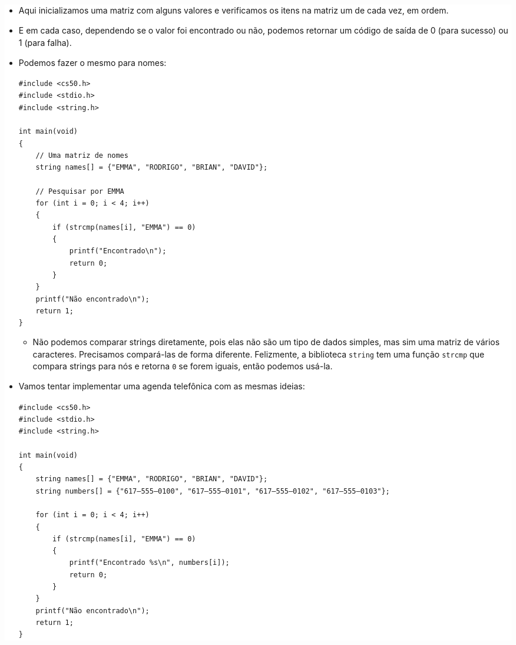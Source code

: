   - Aqui inicializamos uma matriz com alguns valores e verificamos os itens na matriz um de cada vez, em ordem.
  - E em cada caso, dependendo se o valor foi encontrado ou não, podemos retornar um código de saída de 0 (para sucesso) ou 1 (para falha).

- Podemos fazer o mesmo para nomes:

      #include <cs50.h>
      #include <stdio.h>
      #include <string.h>

      int main(void)
      {
          // Uma matriz de nomes
          string names[] = {"EMMA", "RODRIGO", "BRIAN", "DAVID"};

          // Pesquisar por EMMA
          for (int i = 0; i < 4; i++)
          {
              if (strcmp(names[i], "EMMA") == 0)
              {
                  printf("Encontrado\n");
                  return 0;
              }
          }
          printf("Não encontrado\n");
          return 1;
      }

  - Não podemos comparar strings diretamente, pois elas não são um tipo de dados simples, mas sim uma matriz de vários caracteres. Precisamos compará-las de forma diferente. Felizmente, a biblioteca `string` tem uma função `strcmp` que compara strings para nós e retorna `0` se forem iguais, então podemos usá-la.

- Vamos tentar implementar uma agenda telefônica com as mesmas ideias:

      #include <cs50.h>
      #include <stdio.h>
      #include <string.h>

      int main(void)
      {
          string names[] = {"EMMA", "RODRIGO", "BRIAN", "DAVID"};
          string numbers[] = {"617–555–0100", "617–555–0101", "617–555–0102", "617–555–0103"};

          for (int i = 0; i < 4; i++)
          {
              if (strcmp(names[i], "EMMA") == 0)
              {
                  printf("Encontrado %s\n", numbers[i]);
                  return 0;
              }
          }
          printf("Não encontrado\n");
          return 1;
      }
